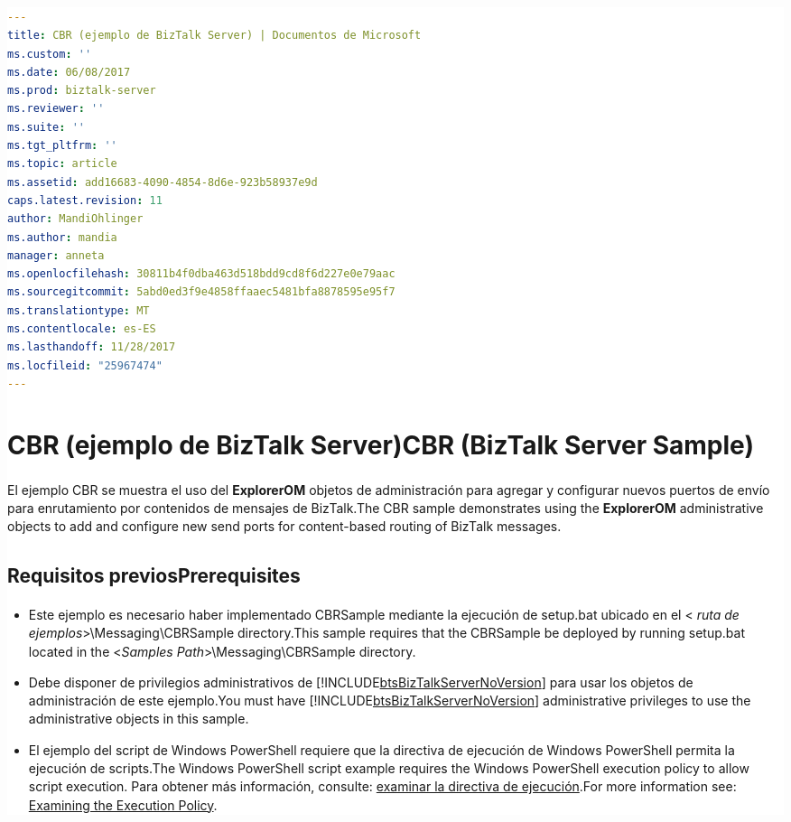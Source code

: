 ```yaml
---
title: CBR (ejemplo de BizTalk Server) | Documentos de Microsoft
ms.custom: ''
ms.date: 06/08/2017
ms.prod: biztalk-server
ms.reviewer: ''
ms.suite: ''
ms.tgt_pltfrm: ''
ms.topic: article
ms.assetid: add16683-4090-4854-8d6e-923b58937e9d
caps.latest.revision: 11
author: MandiOhlinger
ms.author: mandia
manager: anneta
ms.openlocfilehash: 30811b4f0dba463d518bdd9cd8f6d227e0e79aac
ms.sourcegitcommit: 5abd0ed3f9e4858ffaaec5481bfa8878595e95f7
ms.translationtype: MT
ms.contentlocale: es-ES
ms.lasthandoff: 11/28/2017
ms.locfileid: "25967474"
---
```

# <a name="cbr-biztalk-server-sample"></a><span data-ttu-id="e78db-102">CBR (ejemplo de BizTalk Server)</span><span class="sxs-lookup"><span data-stu-id="e78db-102">CBR (BizTalk Server Sample)</span></span>
<span data-ttu-id="e78db-103">El ejemplo CBR se muestra el uso del **ExplorerOM** objetos de administración para agregar y configurar nuevos puertos de envío para enrutamiento por contenidos de mensajes de BizTalk.</span><span class="sxs-lookup"><span data-stu-id="e78db-103">The CBR sample demonstrates using the **ExplorerOM** administrative objects to add and configure new send ports for content-based routing of BizTalk messages.</span></span>  
  
## <a name="prerequisites"></a><span data-ttu-id="e78db-104">Requisitos previos</span><span class="sxs-lookup"><span data-stu-id="e78db-104">Prerequisites</span></span>  
  
-   <span data-ttu-id="e78db-105">Este ejemplo es necesario haber implementado CBRSample mediante la ejecución de setup.bat ubicado en el \< *ruta de ejemplos*\>\Messaging\CBRSample directory.</span><span class="sxs-lookup"><span data-stu-id="e78db-105">This sample requires that the CBRSample be deployed by running setup.bat located in the \<*Samples Path*\>\Messaging\CBRSample directory.</span></span>  
  
-   <span data-ttu-id="e78db-106">Debe disponer de privilegios administrativos de [!INCLUDE[btsBizTalkServerNoVersion](../includes/btsbiztalkservernoversion-md.md)] para usar los objetos de administración de este ejemplo.</span><span class="sxs-lookup"><span data-stu-id="e78db-106">You must have [!INCLUDE[btsBizTalkServerNoVersion](../includes/btsbiztalkservernoversion-md.md)] administrative privileges to use the administrative objects in this sample.</span></span>  
  
-   <span data-ttu-id="e78db-107">El ejemplo del script de Windows PowerShell requiere que la directiva de ejecución de Windows PowerShell permita la ejecución de scripts.</span><span class="sxs-lookup"><span data-stu-id="e78db-107">The Windows PowerShell script example requires the Windows PowerShell execution policy to allow script execution.</span></span> <span data-ttu-id="e78db-108">Para obtener más información, consulte: [examinar la directiva de ejecución](http://go.microsoft.com/fwlink/?LinkId=128930).</span><span class="sxs-lookup"><span data-stu-id="e78db-108">For more information see: [Examining the Execution Policy](http://go.microsoft.com/fwlink/?LinkId=128930).</span></span>  
  